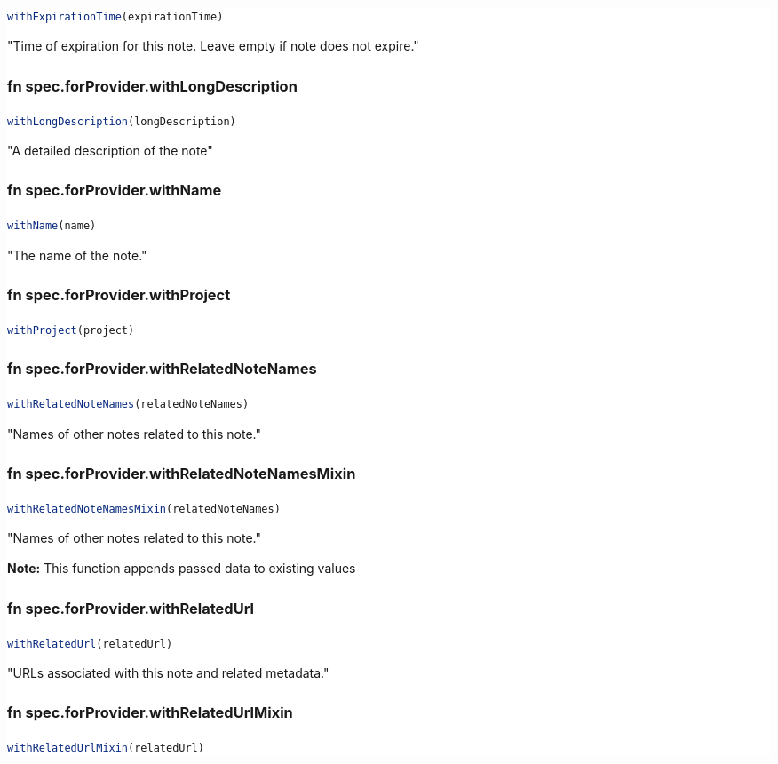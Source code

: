 ```ts
withExpirationTime(expirationTime)
```

"Time of expiration for this note. Leave empty if note does not expire."

### fn spec.forProvider.withLongDescription

```ts
withLongDescription(longDescription)
```

"A detailed description of the note"

### fn spec.forProvider.withName

```ts
withName(name)
```

"The name of the note."

### fn spec.forProvider.withProject

```ts
withProject(project)
```



### fn spec.forProvider.withRelatedNoteNames

```ts
withRelatedNoteNames(relatedNoteNames)
```

"Names of other notes related to this note."

### fn spec.forProvider.withRelatedNoteNamesMixin

```ts
withRelatedNoteNamesMixin(relatedNoteNames)
```

"Names of other notes related to this note."

**Note:** This function appends passed data to existing values

### fn spec.forProvider.withRelatedUrl

```ts
withRelatedUrl(relatedUrl)
```

"URLs associated with this note and related metadata."

### fn spec.forProvider.withRelatedUrlMixin

```ts
withRelatedUrlMixin(relatedUrl)
```
